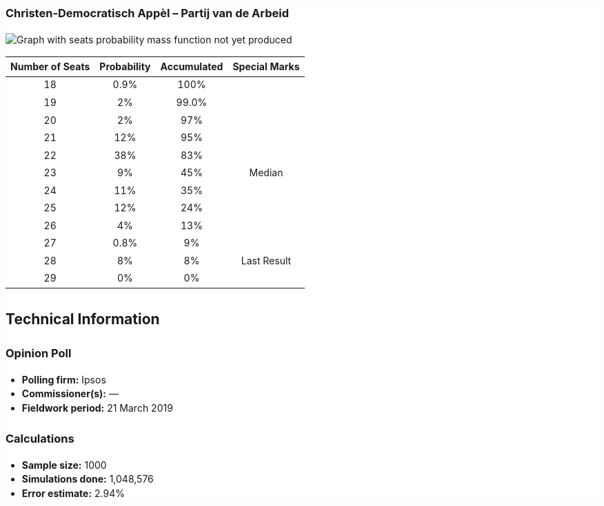 ### Christen-Democratisch Appèl – Partij van de Arbeid

![Graph with seats probability mass function not yet produced](2019-03-21-Ipsos-coalitions-seats-pmf-cda–pvda.png "Seats Probability Mass Function")

| Number of Seats | Probability | Accumulated | Special Marks |
|:---------------:|:-----------:|:-----------:|:-------------:|
| 18 | 0.9% | 100% |  |
| 19 | 2% | 99.0% |  |
| 20 | 2% | 97% |  |
| 21 | 12% | 95% |  |
| 22 | 38% | 83% |  |
| 23 | 9% | 45% | Median |
| 24 | 11% | 35% |  |
| 25 | 12% | 24% |  |
| 26 | 4% | 13% |  |
| 27 | 0.8% | 9% |  |
| 28 | 8% | 8% | Last Result |
| 29 | 0% | 0% |  |


## Technical Information

### Opinion Poll

+ **Polling firm:** Ipsos
+ **Commissioner(s):** —
+ **Fieldwork period:** 21 March 2019

### Calculations

+ **Sample size:** 1000
+ **Simulations done:** 1,048,576
+ **Error estimate:** 2.94%

